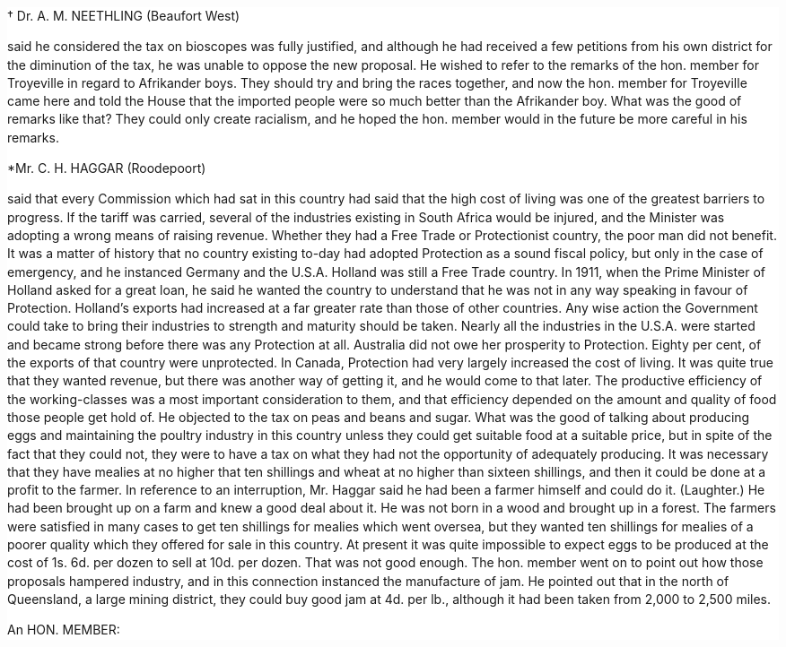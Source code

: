 </speech>

<speech by="#neethling">

<from>&#x2020; Dr. <person refersTo="hansard_za">A. M. NEETHLING</person> (Beaufort West)</from>

<p>said he considered the tax on bioscopes was fully justified, and although he had received a few petitions from his own district for the diminution of the tax, he was unable to oppose the new proposal. He wished to refer to the remarks of the hon. member for Troyeville in regard to Afrikander boys. They should try and bring the races together, and now the hon. member for Troyeville came here and told the House that the imported people were so much better than the Afrikander boy. What was the good of remarks like that? They could only create racialism, and he hoped the hon. member would in the future be more careful in his remarks.</p>

</speech>

<speech by="#haggar">

<from>*Mr. <person refersTo="hansard_za">C. H. HAGGAR</person> (Roodepoort)</from>

<p>said that every Commission which had sat in this country had said that the high cost of living was one of the greatest barriers to progress. If the tariff was carried, several of the industries existing in South Africa would be injured, and the Minister was adopting a wrong means of raising revenue. Whether they had a Free Trade or Protectionist country, the poor man did not benefit. It was a matter of history that no country existing to-day had adopted Protection as a sound fiscal policy, but only in the case of emergency, and he instanced Germany and the U.S.A. Holland was still a Free Trade country. In 1911, when the Prime Minister of Holland asked for a great loan, he said he wanted the country to understand that he was not in any way speaking in favour of Protection. Holland&#x2019;s exports had increased at a far greater rate than those of other countries. Any wise action the Government could take to bring their industries to strength and maturity should be taken. Nearly all the industries in the U.S.A. were started and became strong before there was any Protection at all. Australia did not owe her prosperity to Protection. Eighty per cent, of the exports of that country were unprotected. In Canada, Protection had very largely increased the cost of living. It was quite true that they wanted revenue, but there was another way of getting it, and he would come to that later. The productive efficiency of the working-classes was a most important consideration to them, and that efficiency depended on the amount and quality of food those people get hold of. He objected to the tax on peas and beans and sugar. What was the good of talking about producing eggs and maintaining the poultry industry in this country unless they could get suitable food at a suitable price, but in spite of the fact that they could not, they were to have a tax on what they had not the opportunity of adequately producing. It was necessary that they have mealies at no higher that ten shillings and wheat at no higher than sixteen shillings, and then it could be done at a profit to the farmer. In reference to an interruption, Mr. Haggar said he had been a farmer himself and could do it. (Laughter.) He had been brought up on a farm and knew a good deal about it. He was not born in a wood and brought up in a forest. The farmers were satisfied in many cases to get ten shillings for mealies which went oversea, but they wanted ten shillings for mealies of a poorer quality which they offered for sale in this country. At present it was quite impossible to expect eggs to be produced at the cost of 1s. 6d. per dozen to sell at 10d. per dozen. That was not good enough. The hon. member went on to point out how those proposals hampered industry, and in this connection instanced the manufacture of jam. He pointed out that in the north of Queensland, a large mining district, they could buy good jam at 4d. per lb., although it had been taken from 2,000 to 2,500 miles.</p>

</speech>

<speech by="#hon_member">

<from>An <person refersTo="hansard_za">HON. MEMBER</person>:</from>
